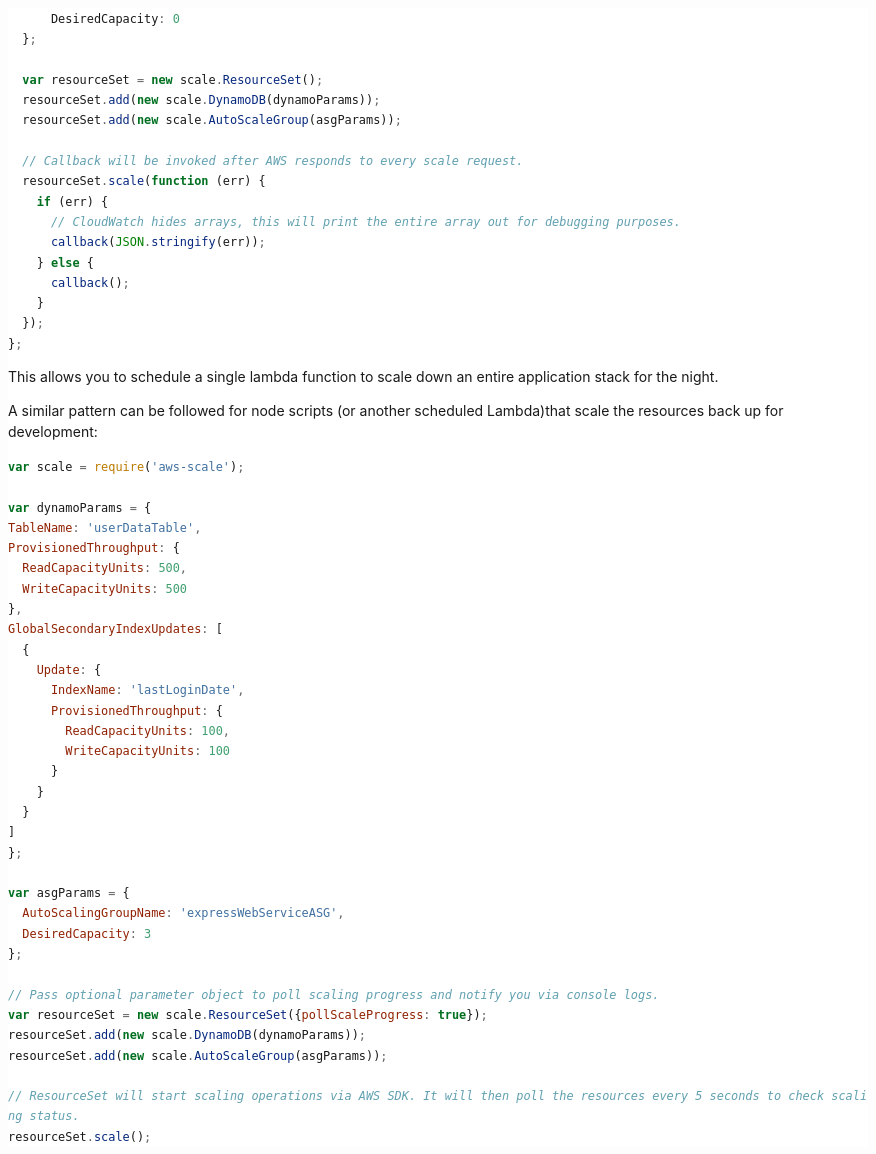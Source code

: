 ```js
      DesiredCapacity: 0
  };
  
  var resourceSet = new scale.ResourceSet();
  resourceSet.add(new scale.DynamoDB(dynamoParams));
  resourceSet.add(new scale.AutoScaleGroup(asgParams));
  
  // Callback will be invoked after AWS responds to every scale request.
  resourceSet.scale(function (err) {
    if (err) {
      // CloudWatch hides arrays, this will print the entire array out for debugging purposes.
      callback(JSON.stringify(err));
    } else {
      callback();
    }
  });
};
```
This allows you to schedule a single lambda function to scale down an entire application stack for the night.

A similar pattern can be followed for node scripts (or another scheduled Lambda)that scale the resources back up 
for development:

```js
var scale = require('aws-scale');

var dynamoParams = {
TableName: 'userDataTable',
ProvisionedThroughput: {
  ReadCapacityUnits: 500,
  WriteCapacityUnits: 500
},
GlobalSecondaryIndexUpdates: [
  {
    Update: {
      IndexName: 'lastLoginDate',
      ProvisionedThroughput: {
        ReadCapacityUnits: 100,
        WriteCapacityUnits: 100
      }
    }
  }
]
};

var asgParams = {
  AutoScalingGroupName: 'expressWebServiceASG',
  DesiredCapacity: 3
};

// Pass optional parameter object to poll scaling progress and notify you via console logs.
var resourceSet = new scale.ResourceSet({pollScaleProgress: true});
resourceSet.add(new scale.DynamoDB(dynamoParams));
resourceSet.add(new scale.AutoScaleGroup(asgParams));

// ResourceSet will start scaling operations via AWS SDK. It will then poll the resources every 5 seconds to check scaling status.
resourceSet.scale();
```
